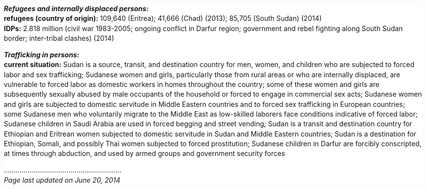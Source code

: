 **_Refugees and internally displaced persons:_**   
**refugees (country of origin):** 109,640 (Eritrea); 41,666 (Chad) (2013); 85,705 (South Sudan) (2014)   
**IDPs:** 2.818 million (civil war 1983-2005; ongoing conflict in Darfur region; government and rebel fighting along South Sudan border; inter-tribal clashes) (2014)

**_Trafficking in persons:_**   
**current situation:** Sudan is a source, transit, and destination country for men, women, and children who are subjected to forced labor and sex trafficking; Sudanese women and girls, particularly those from rural areas or who are internally displaced, are vulnerable to forced labor as domestic workers in homes throughout the country; some of these women and girls are subsequently sexually abused by male occupants of the household or forced to engage in commercial sex acts; Sudanese women and girls are subjected to domestic servitude in Middle Eastern countries and to forced sex trafficking in European countries; some Sudanese men who voluntarily migrate to the Middle East as low-skilled laborers face conditions indicative of forced labor; Sudanese children in Saudi Arabia are used in forced begging and street vending; Sudan is a transit and destination country for Ethiopian and Eritrean women subjected to domestic servitude in Sudan and Middle Eastern countries; Sudan is a destination for Ethiopian, Somali, and possibly Thai women subjected to forced prostitution; Sudanese children in Darfur are forcibly conscripted, at times through abduction, and used by armed groups and government security forces


............................................................   
_Page last updated on June 20, 2014_
